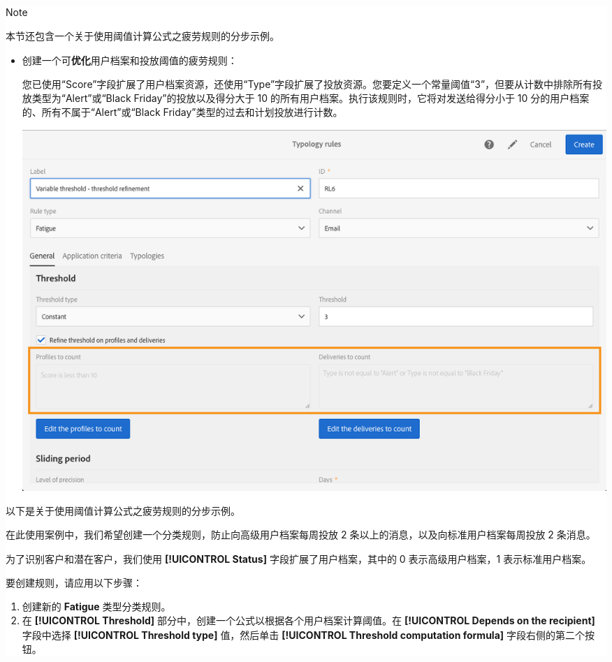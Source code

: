    >[!NOTE]
   >
   >本节还包含一个关于使用阈值计算公式之疲劳规则的分步示例。

* 创建一个可&#x200B;**优化**&#x200B;用户档案和投放阈值的疲劳规则：

   您已使用“Score”字段扩展了用户档案资源，还使用“Type”字段扩展了投放资源。您要定义一个常量阈值“3”，但要从计数中排除所有投放类型为“Alert”或“Black Friday”的投放以及得分大于 10 的所有用户档案。执行该规则时，它将对发送给得分小于 10 分的用户档案的、所有不属于“Alert”或“Black Friday”类型的过去和计划投放进行计数。

   ![](assets/fatigue26.png)

以下是关于使用阈值计算公式之疲劳规则的分步示例。

在此使用案例中，我们希望创建一个分类规则，防止向高级用户档案每周投放 2 条以上的消息，以及向标准用户档案每周投放 2 条消息。

为了识别客户和潜在客户，我们使用 **[!UICONTROL Status]** 字段扩展了用户档案，其中的 0 表示高级用户档案，1 表示标准用户档案。

要创建规则，请应用以下步骤：

1. 创建新的 **Fatigue** 类型分类规则。
1. 在 **[!UICONTROL Threshold]** 部分中，创建一个公式以根据各个用户档案计算阈值。在 **[!UICONTROL Depends on the recipient]** 字段中选择 **[!UICONTROL Threshold type]** 值，然后单击 **[!UICONTROL Threshold computation formula]** 字段右侧的第二个按钮。
